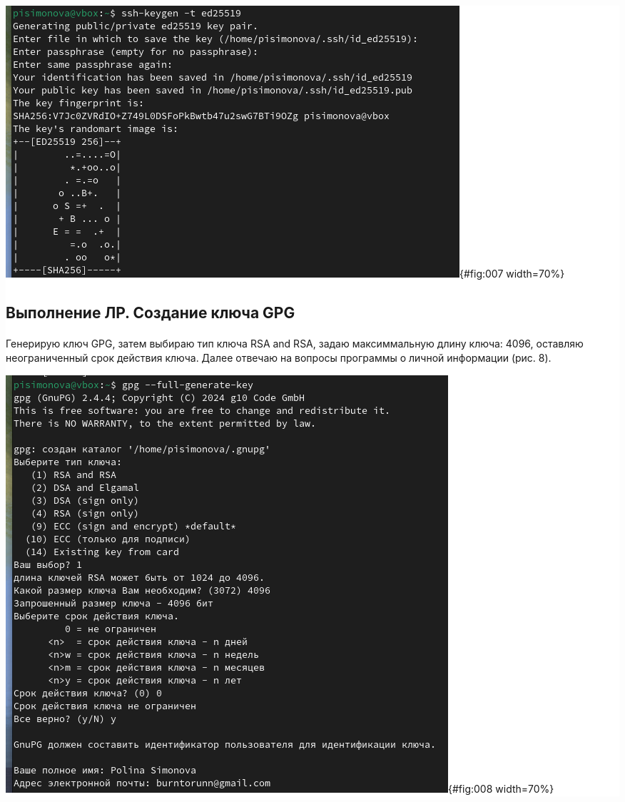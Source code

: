 ![Генерация ssh ключа по алгоритму ed25519](image/7.png){#fig:007 width=70%}

## Выполнение ЛР. Создание ключа GPG

Генерирую ключ GPG, затем выбираю тип ключа RSA and RSA, задаю максиммальную длину ключа: 4096, оставляю неограниченный срок действия ключа. Далее отвечаю на вопросы программы о личной информации (рис. 8).

![Генерация ключа](image/8.png){#fig:008 width=70%}
